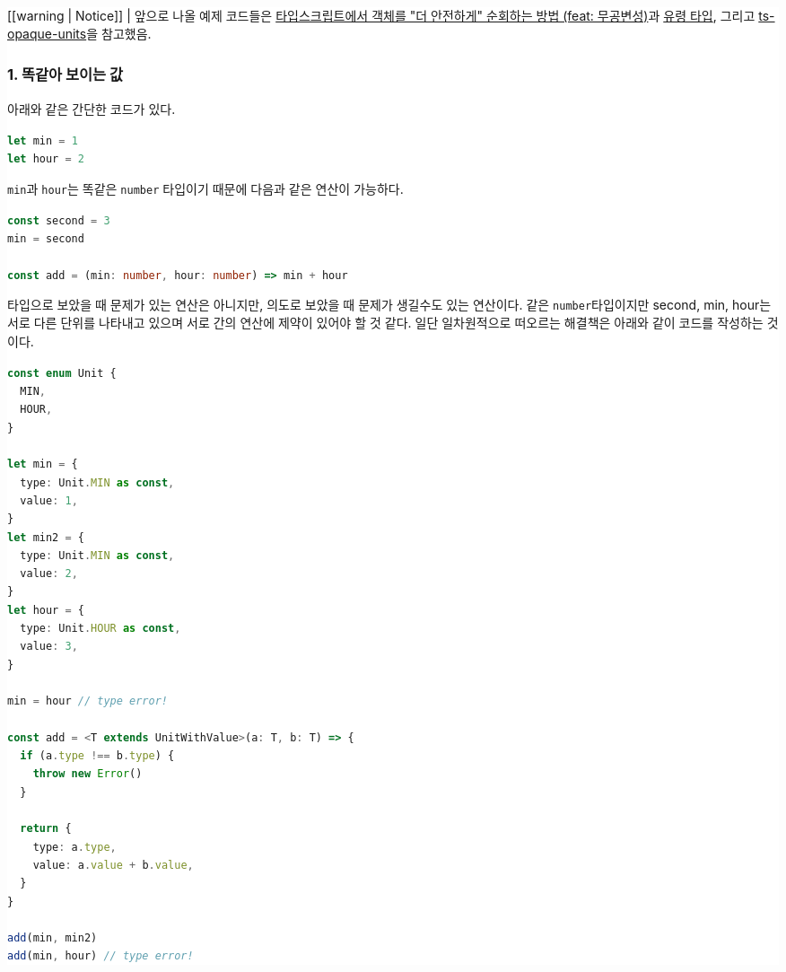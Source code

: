 [[warning | Notice]]
| 앞으로 나올 예제 코드들은 [타입스크립트에서 객체를 "더 안전하게" 순회하는 방법 (feat: 무공변성)](https://younho9.dev/how-to-iterate-object-more-safely?fbclid=IwAR0vYYCwMrQrzeY8KOyGVmPGn2fCZ4omRoYSp7yb4rPXmbI8F8pdbrW579I)과 [유령 타입](https://overcurried.com/%EC%9C%A0%EB%A0%B9%20%ED%83%80%EC%9E%85/), 그리고 [ts-opaque-units](https://www.npmjs.com/package/ts-opaque-units)을 참고했음.

### 1. 똑같아 보이는 값

아래와 같은 간단한 코드가 있다.

```typescript
let min = 1
let hour = 2
```

`min`과 `hour`는 똑같은 `number` 타입이기 때문에 다음과 같은 연산이 가능하다.

```typescript
const second = 3
min = second

const add = (min: number, hour: number) => min + hour
```

타입으로 보았을 때 문제가 있는 연산은 아니지만, 의도로 보았을 때 문제가 생길수도 있는 연산이다. 같은 `number`타입이지만 second, min, hour는 서로 다른 단위를 나타내고 있으며 서로 간의 연산에 제약이 있어야 할 것 같다. 일단 일차원적으로 떠오르는 해결책은 아래와 같이 코드를 작성하는 것이다.

```typescript
const enum Unit {
  MIN,
  HOUR,
}

let min = {
  type: Unit.MIN as const,
  value: 1,
}
let min2 = {
  type: Unit.MIN as const,
  value: 2,
}
let hour = {
  type: Unit.HOUR as const,
  value: 3,
}

min = hour // type error!

const add = <T extends UnitWithValue>(a: T, b: T) => {
  if (a.type !== b.type) {
    throw new Error()
  }

  return {
    type: a.type,
    value: a.value + b.value,
  }
}

add(min, min2)
add(min, hour) // type error!
```
